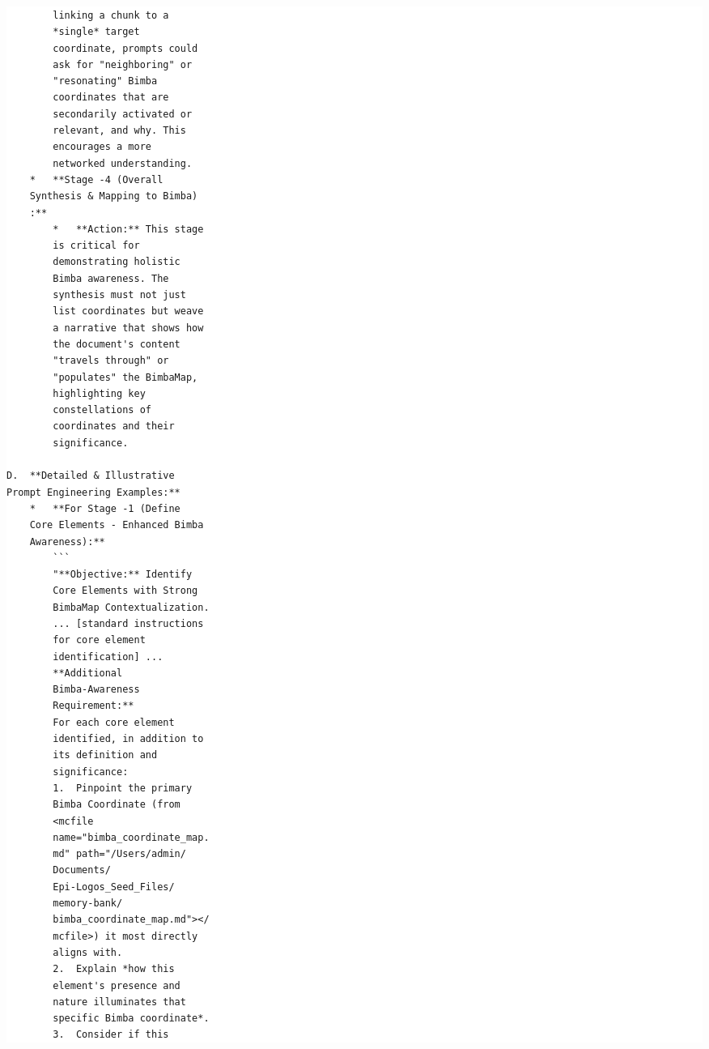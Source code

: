 ```
        linking a chunk to a 
        *single* target 
        coordinate, prompts could 
        ask for "neighboring" or 
        "resonating" Bimba 
        coordinates that are 
        secondarily activated or 
        relevant, and why. This 
        encourages a more 
        networked understanding.
    *   **Stage -4 (Overall 
    Synthesis & Mapping to Bimba)
    :**
        *   **Action:** This stage 
        is critical for 
        demonstrating holistic 
        Bimba awareness. The 
        synthesis must not just 
        list coordinates but weave 
        a narrative that shows how 
        the document's content 
        "travels through" or 
        "populates" the BimbaMap, 
        highlighting key 
        constellations of 
        coordinates and their 
        significance.

D.  **Detailed & Illustrative 
Prompt Engineering Examples:**
    *   **For Stage -1 (Define 
    Core Elements - Enhanced Bimba 
    Awareness):**
        ```
        "**Objective:** Identify 
        Core Elements with Strong 
        BimbaMap Contextualization.
        ... [standard instructions 
        for core element 
        identification] ...
        **Additional 
        Bimba-Awareness 
        Requirement:**
        For each core element 
        identified, in addition to 
        its definition and 
        significance:
        1.  Pinpoint the primary 
        Bimba Coordinate (from 
        <mcfile 
        name="bimba_coordinate_map.
        md" path="/Users/admin/
        Documents/
        Epi-Logos_Seed_Files/
        memory-bank/
        bimba_coordinate_map.md"></
        mcfile>) it most directly 
        aligns with.
        2.  Explain *how this 
        element's presence and 
        nature illuminates that 
        specific Bimba coordinate*.
        3.  Consider if this 
```